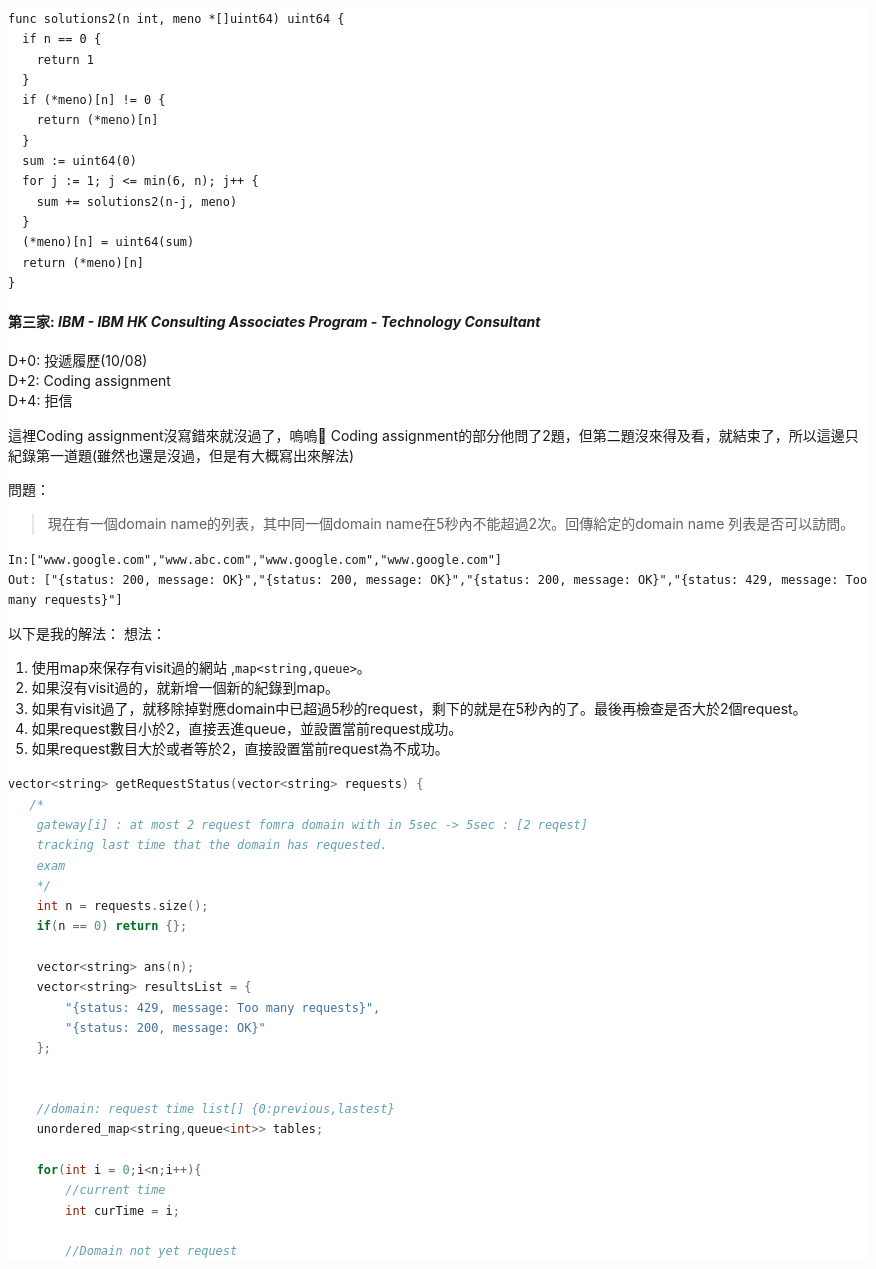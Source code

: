 ```golang
func solutions2(n int, meno *[]uint64) uint64 {
  if n == 0 {
    return 1
  }
  if (*meno)[n] != 0 {
    return (*meno)[n]
  }
  sum := uint64(0)
  for j := 1; j <= min(6, n); j++ {
    sum += solutions2(n-j, meno)
  }
  (*meno)[n] = uint64(sum)
  return (*meno)[n]
}
```

#### 第三家: *IBM - IBM HK Consulting Associates Program - Technology Consultant*  
D+0: 投遞履歷(10/08)  
D+2: Coding assignment  
D+4: 拒信

這裡Coding assignment沒寫錯來就沒過了，嗚嗚🥹
Coding assignment的部分他問了2題，但第二題沒來得及看，就結束了，所以這邊只紀錄第一道題(雖然也還是沒過，但是有大概寫出來解法)

問題：
> 現在有一個domain name的列表，其中同一個domain name在5秒內不能超過2次。回傳給定的domain name 列表是否可以訪問。  
```txt
In:["www.google.com","www.abc.com","www.google.com","www.google.com"]  
Out: ["{status: 200, message: OK}","{status: 200, message: OK}","{status: 200, message: OK}","{status: 429, message: Too many requests}"]
```
以下是我的解法：
想法：
1. 使用map來保存有visit過的網站 ,`map<string,queue>`。
2. 如果沒有visit過的，就新增一個新的紀錄到map。
3. 如果有visit過了，就移除掉對應domain中已超過5秒的request，剩下的就是在5秒內的了。最後再檢查是否大於2個request。
  1. 如果request數目小於2，直接丟進queue，並設置當前request成功。
  2. 如果request數目大於或者等於2，直接設置當前request為不成功。

```c++
vector<string> getRequestStatus(vector<string> requests) {
   /*
    gateway[i] : at most 2 request fomra domain with in 5sec -> 5sec : [2 reqest]
    tracking last time that the domain has requested.
    exam
    */
    int n = requests.size();
    if(n == 0) return {};
    
    vector<string> ans(n);
    vector<string> resultsList = {
        "{status: 429, message: Too many requests}",
        "{status: 200, message: OK}"
    };

    
    //domain: request time list[] {0:previous,lastest}
    unordered_map<string,queue<int>> tables;
    
    for(int i = 0;i<n;i++){
        //current time
        int curTime = i;

        //Domain not yet request
```